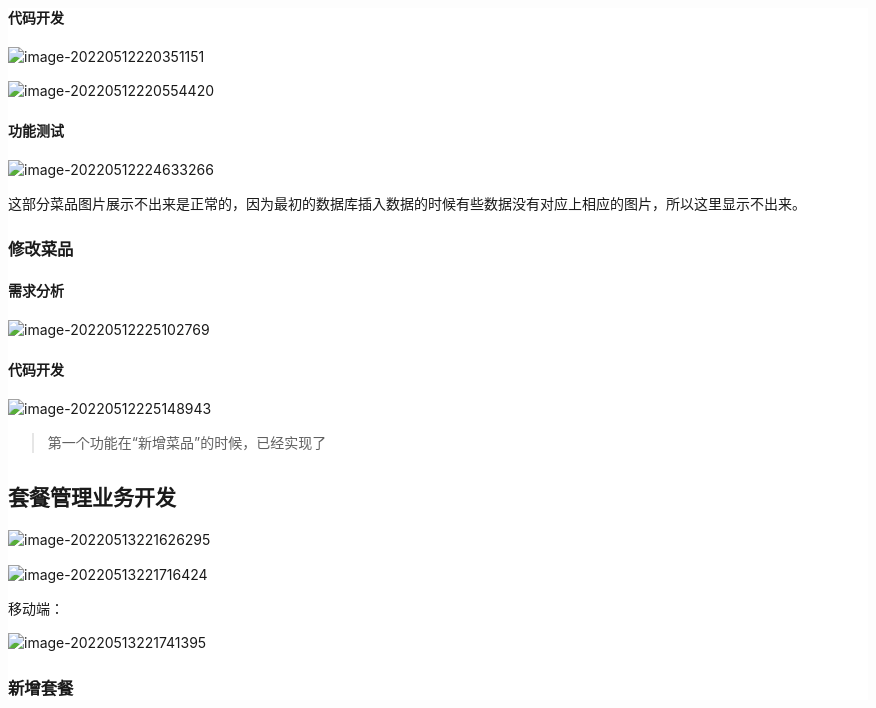 #### 代码开发

![image-20220512220351151](pictures/image-20220512220351151.png)

![image-20220512220554420](pictures/image-20220512220554420.png)





#### 功能测试

![image-20220512224633266](pictures/image-20220512224633266.png)

这部分菜品图片展示不出来是正常的，因为最初的数据库插入数据的时候有些数据没有对应上相应的图片，所以这里显示不出来。





### 修改菜品





#### 需求分析

![image-20220512225102769](pictures/image-20220512225102769.png)





#### 代码开发

![image-20220512225148943](pictures/image-20220512225148943.png)

> 第一个功能在“新增菜品”的时候，已经实现了





## 套餐管理业务开发

![image-20220513221626295](pictures/image-20220513221626295.png)

![image-20220513221716424](pictures/image-20220513221716424.png)

移动端：

![image-20220513221741395](pictures/image-20220513221741395.png)





### 新增套餐


